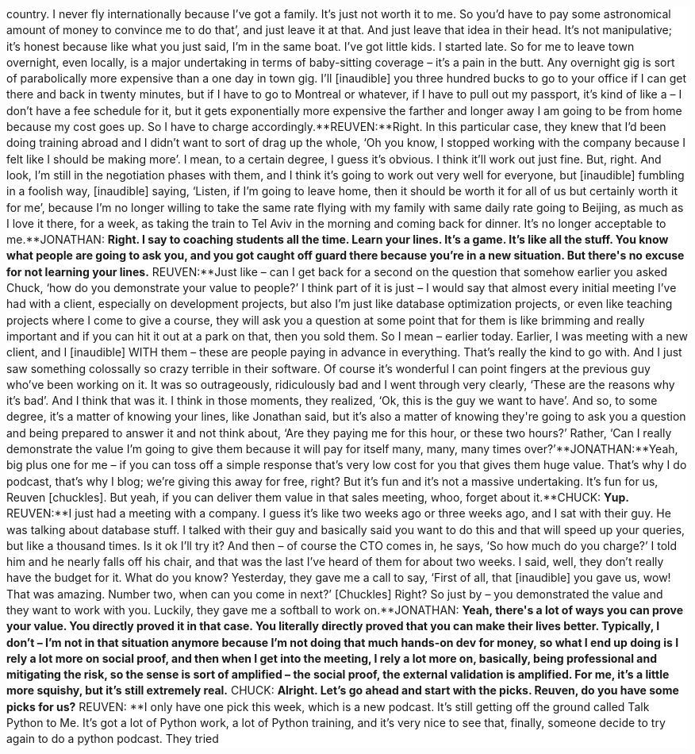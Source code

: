 country. I never fly internationally because I’ve got a family. It’s just not worth it to me. So you’d have to pay some astronomical amount of money to convince me to do that’, and just leave it at that. And just leave that idea in their head. It’s not manipulative; it’s honest because like what you just said, I’m in the same boat. I’ve got little kids. I started late. So for me to leave town overnight, even locally, is a major undertaking in terms of baby-sitting coverage – it’s a pain in the butt. Any overnight gig is sort of parabolically more expensive than a one day in town gig. I’ll [inaudible] you three hundred bucks to go to your office if I can get there and back in twenty minutes, but if I have to go to Montreal or whatever, if I have to pull out my passport, it’s kind of like a – I don’t have a fee schedule for it, but it gets exponentially more expensive the farther and longer away I am going to be from home because my cost goes up. So I have to charge accordingly.**REUVEN:**Right. In this particular case, they knew that I’d been doing training abroad and I didn’t want to sort of drag up the whole, ‘Oh you know, I stopped working with the company because I felt like I should be making more’. I mean, to a certain degree, I guess it’s obvious. I think it’ll work out just fine. But, right. And look, I’m still in the negotiation phases with them, and I think it’s going to work out very well for everyone, but [inaudible] fumbling in a foolish way, [inaudible] saying, ‘Listen, if I’m going to leave home, then it should be worth it for all of us but certainly worth it for me’, because I’m no longer willing to take the same rate flying with my family with same daily rate going to Beijing, as much as I love it there, for a week, as taking the train to Tel Aviv in the morning and coming back for dinner. It’s no longer acceptable to me.**JONATHAN: **Right. I say to coaching students all the time. Learn your lines. It’s a game. It’s like all the stuff. You know what people are going to ask you, and you got caught off guard there because you’re in a new situation. But there's no excuse for not learning your lines.** REUVEN:**Just like – can I get back for a second on the question that somehow earlier you asked Chuck, ‘how do you demonstrate your value to people?’ I think part of it is just – I would say that almost every initial meeting I’ve had with a client, especially on development projects, but also I’m just like database optimization projects, or even like teaching projects where I come to give a course, they will ask you a question at some point that for them is like brimming and really important and if you can hit it out at a park on that, then you sold them. So I mean – earlier today. Earlier, I was meeting with a new client, and I [inaudible] WITH them – these are people paying in advance in everything. That’s really the kind to go with. And I just saw something colossally so crazy terrible in their software. Of course it’s wonderful I can point fingers at the previous guy who’ve been working on it. It was so outrageously, ridiculously bad and I went through very clearly, ‘These are the reasons why it’s bad’. And I think that was it. I think in those moments, they realized, ‘Ok, this is the guy we want to have’. And so, to some degree, it’s a matter of knowing your lines, like Jonathan said, but it’s also a matter of knowing they're going to ask you a question and being prepared to answer it and not think about, ‘Are they paying me for this hour, or these two hours?’ Rather, ‘Can I really demonstrate the value I’m going to give them because it will pay for itself many, many, many times over?’**JONATHAN:**Yeah, big plus one for me – if you can toss off a simple response that’s very low cost for you that gives them huge value. That’s why I do podcast, that’s why I blog; we’re giving this away for free, right? But it’s fun and it’s not a massive undertaking. It’s fun for us, Reuven [chuckles]. But yeah, if you can deliver them value in that sales meeting, whoo, forget about it.**CHUCK: **Yup.** REUVEN:**I just had a meeting with a company. I guess it’s like two weeks ago or three weeks ago, and I sat with their guy. He was talking about database stuff. I talked with their guy and basically said you want to do this and that will speed up your queries, but like a thousand times. Is it ok I’ll try it? And then – of course the CTO comes in, he says, ‘So how much do you charge?’ I told him and he nearly falls off his chair, and that was the last I’ve heard of them for about two weeks. I said, well, they don’t really have the budget for it. What do you know? Yesterday, they gave me a call to say, ‘First of all, that [inaudible] you gave us, wow! That was amazing. Number two, when can you come in next?’ [Chuckles] Right? So just by – you demonstrated the value and they want to work with you. Luckily, they gave me a softball to work on.**JONATHAN: **Yeah, there's a lot of ways you can prove your value. You directly proved it in that case. You literally directly proved that you can make their lives better. Typically, I don’t – I’m not in that situation anymore because I’m not doing that much hands-on dev for money, so what I end up doing is I rely a lot more on social proof, and then when I get into the meeting, I rely a lot more on, basically, being professional and mitigating the risk, so the sense is sort of amplified – the social proof, the external validation is amplified. For me, it’s a little more squishy, but it’s still extremely real.** CHUCK: **Alright. Let’s go ahead and start with the picks. Reuven, do you have some picks for us?** REUVEN: **I only have one pick this week, which is a new podcast. It’s still getting off the ground called Talk Python to Me. It’s got a lot of Python work, a lot of Python training, and it’s very nice to see that, finally, someone decide to try again to do a python podcast. They tried